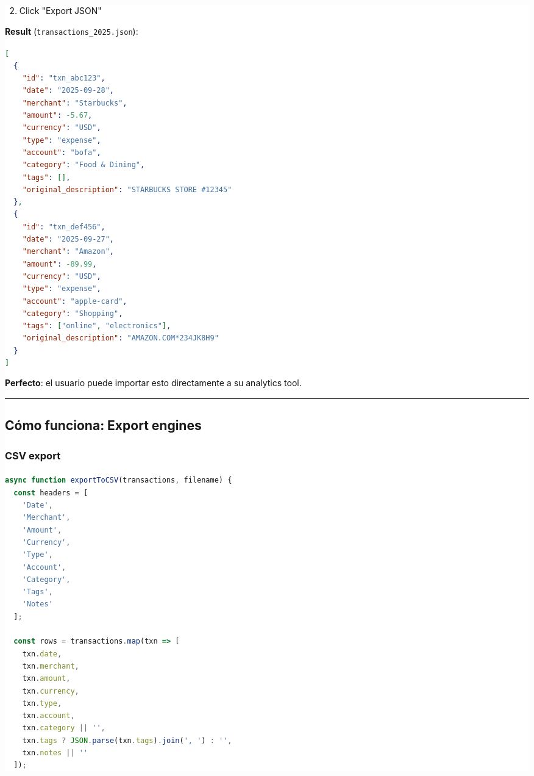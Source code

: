 2. Click "Export JSON"

**Result** (`transactions_2025.json`):
```json
[
  {
    "id": "txn_abc123",
    "date": "2025-09-28",
    "merchant": "Starbucks",
    "amount": -5.67,
    "currency": "USD",
    "type": "expense",
    "account": "bofa",
    "category": "Food & Dining",
    "tags": [],
    "original_description": "STARBUCKS STORE #12345"
  },
  {
    "id": "txn_def456",
    "date": "2025-09-27",
    "merchant": "Amazon",
    "amount": -89.99,
    "currency": "USD",
    "type": "expense",
    "account": "apple-card",
    "category": "Shopping",
    "tags": ["online", "electronics"],
    "original_description": "AMAZON.COM*234JK8H9"
  }
]
```

**Perfecto**: el usuario puede importar esto directamente a su analytics tool.

---

## Cómo funciona: Export engines

### CSV export

```javascript
async function exportToCSV(transactions, filename) {
  const headers = [
    'Date',
    'Merchant',
    'Amount',
    'Currency',
    'Type',
    'Account',
    'Category',
    'Tags',
    'Notes'
  ];

  const rows = transactions.map(txn => [
    txn.date,
    txn.merchant,
    txn.amount,
    txn.currency,
    txn.type,
    txn.account,
    txn.category || '',
    txn.tags ? JSON.parse(txn.tags).join(', ') : '',
    txn.notes || ''
  ]);
```